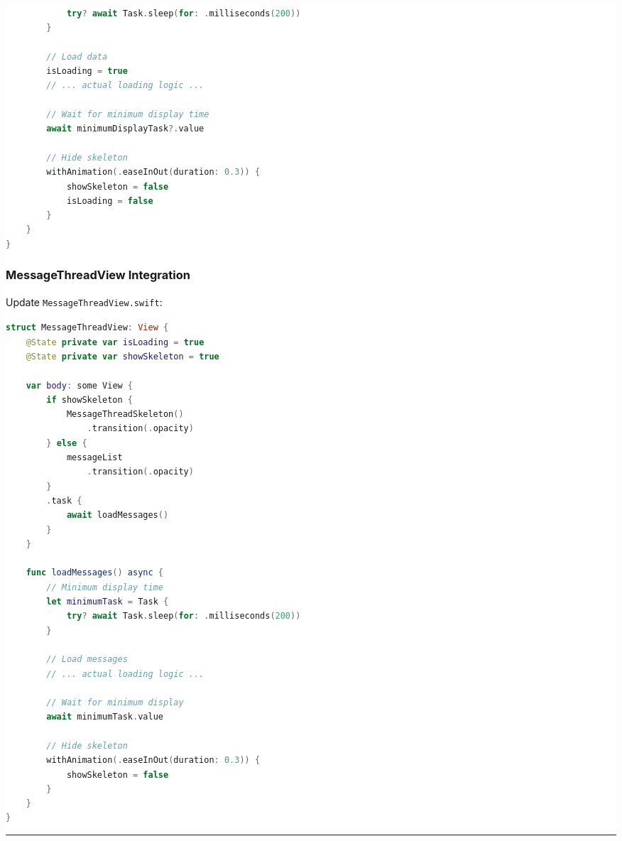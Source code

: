 ```swift
            try? await Task.sleep(for: .milliseconds(200))
        }

        // Load data
        isLoading = true
        // ... actual loading logic ...

        // Wait for minimum display time
        await minimumDisplayTask?.value

        // Hide skeleton
        withAnimation(.easeInOut(duration: 0.3)) {
            showSkeleton = false
            isLoading = false
        }
    }
}
```

### MessageThreadView Integration

Update `MessageThreadView.swift`:

```swift
struct MessageThreadView: View {
    @State private var isLoading = true
    @State private var showSkeleton = true

    var body: some View {
        if showSkeleton {
            MessageThreadSkeleton()
                .transition(.opacity)
        } else {
            messageList
                .transition(.opacity)
        }
        .task {
            await loadMessages()
        }
    }

    func loadMessages() async {
        // Minimum display time
        let minimumTask = Task {
            try? await Task.sleep(for: .milliseconds(200))
        }

        // Load messages
        // ... actual loading logic ...

        // Wait for minimum display
        await minimumTask.value

        // Hide skeleton
        withAnimation(.easeInOut(duration: 0.3)) {
            showSkeleton = false
        }
    }
}
```

---